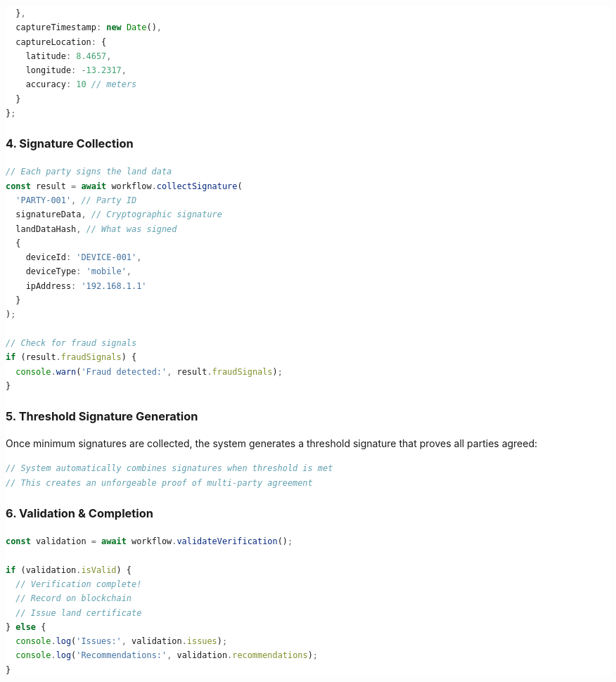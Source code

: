 ```typescript
  },
  captureTimestamp: new Date(),
  captureLocation: {
    latitude: 8.4657,
    longitude: -13.2317,
    accuracy: 10 // meters
  }
};
```

### 4. **Signature Collection**
```typescript
// Each party signs the land data
const result = await workflow.collectSignature(
  'PARTY-001', // Party ID
  signatureData, // Cryptographic signature
  landDataHash, // What was signed
  {
    deviceId: 'DEVICE-001',
    deviceType: 'mobile',
    ipAddress: '192.168.1.1'
  }
);

// Check for fraud signals
if (result.fraudSignals) {
  console.warn('Fraud detected:', result.fraudSignals);
}
```

### 5. **Threshold Signature Generation**
Once minimum signatures are collected, the system generates a threshold signature that proves all parties agreed:

```typescript
// System automatically combines signatures when threshold is met
// This creates an unforgeable proof of multi-party agreement
```

### 6. **Validation & Completion**
```typescript
const validation = await workflow.validateVerification();

if (validation.isValid) {
  // Verification complete!
  // Record on blockchain
  // Issue land certificate
} else {
  console.log('Issues:', validation.issues);
  console.log('Recommendations:', validation.recommendations);
}
```
